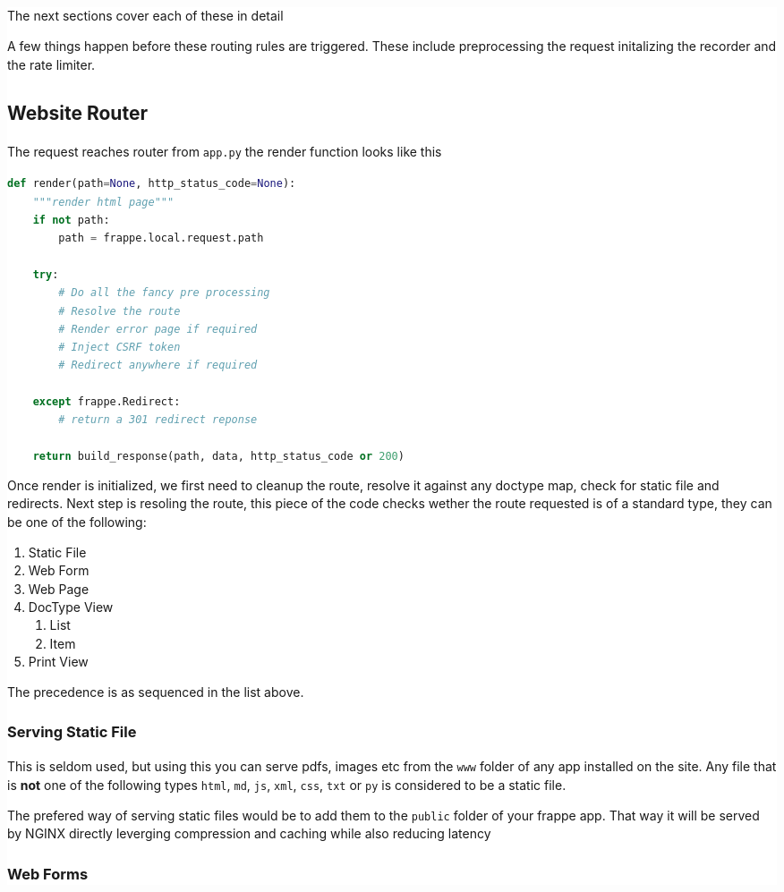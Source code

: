 The next sections cover each of these in detail

A few things happen before these routing rules are triggered. These include preprocessing the request initalizing the recorder and the rate limiter.

## Website Router

The request reaches router from `app.py` the render function looks like this

```python
def render(path=None, http_status_code=None):
	"""render html page"""
	if not path:
		path = frappe.local.request.path

	try:
		# Do all the fancy pre processing
		# Resolve the route
		# Render error page if required
		# Inject CSRF token
		# Redirect anywhere if required

	except frappe.Redirect:
		# return a 301 redirect reponse

	return build_response(path, data, http_status_code or 200)
```

Once render is initialized, we first need to cleanup the route, resolve it against any doctype map, check for static file and redirects.
Next step is resoling the route, this piece of the code checks wether the route requested is of a standard type, they can be
one of the following:

1. Static File
1. Web Form
1. Web Page
1. DocType View
	1. List
	1. Item
1. Print View

The precedence is as sequenced in the list above.

### Serving Static File

This is seldom used, but using this you can serve pdfs, images etc from the `www` folder of any app installed on the site. Any file that is **not** one of the following types `html`, `md`, `js`, `xml`, `css`, `txt` or `py` is considered to be a static file.

The prefered way of serving static files would be to add them to the `public` folder of your frappe app. That way it will be served by NGINX directly leverging compression and caching while also reducing latency

### Web Forms
